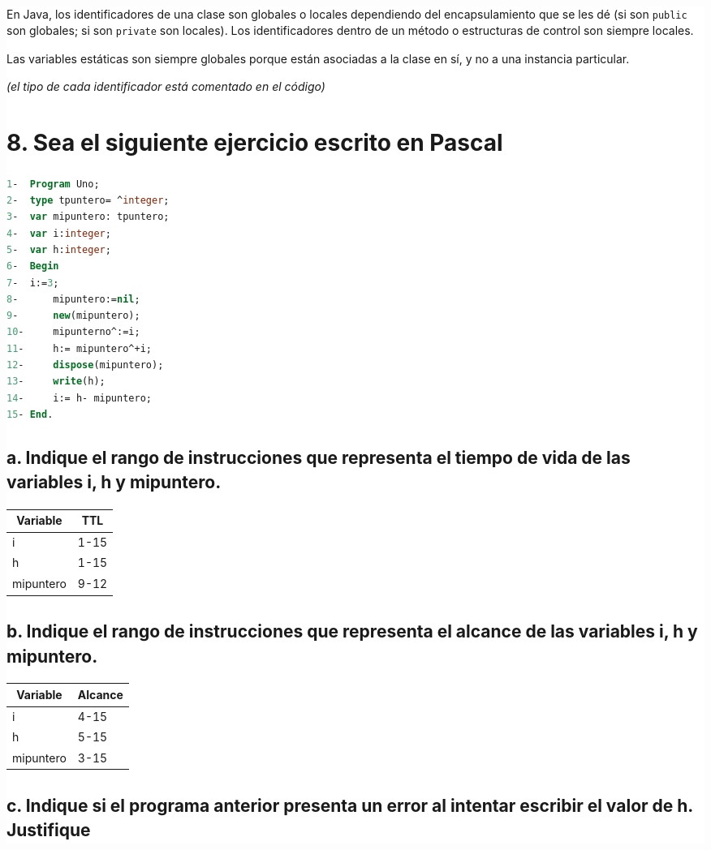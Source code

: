 En Java, los identificadores de una clase son globales o locales dependiendo del encapsulamiento que se les dé (si son `public` son globales; si son `private` son locales). Los identificadores dentro de un método o estructuras de control son siempre locales.

Las variables estáticas son siempre globales porque están asociadas a la clase en sí, y no a una instancia particular.

*(el tipo de cada identificador está comentado en el código)*

# 8. Sea el siguiente ejercicio escrito en Pascal
```pascal
1-  Program Uno;
2-  type tpuntero= ^integer;
3-  var mipuntero: tpuntero;
4-  var i:integer;
5-  var h:integer;
6-  Begin
7-  i:=3;
8-      mipuntero:=nil;
9-      new(mipuntero);
10-     mipunterno^:=i;
11-     h:= mipuntero^+i;
12-     dispose(mipuntero);
13-     write(h);
14-     i:= h- mipuntero;
15- End.
```
## a. Indique el rango de instrucciones que representa el tiempo de vida de las variables i, h y mipuntero.

| Variable | TTL |
| -------- | --- |
| i | 1-15 |
| h | 1-15 |
| mipuntero | 9-12 |

## b. Indique el rango de instrucciones que representa el alcance de las variables i, h y mipuntero.

| Variable | Alcance |
| -------- | ------- |
| i | 4-15 |
| h | 5-15 |
| mipuntero | 3-15 |

## c. Indique si el programa anterior presenta un error al intentar escribir el valor de h. Justifique
